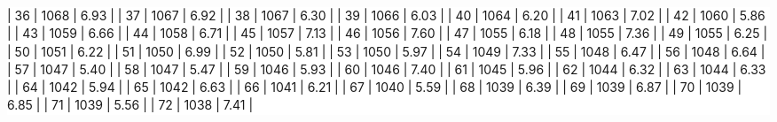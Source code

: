 | 36 | 1068 | 6.93 |
| 37 | 1067 | 6.92 |
| 38 | 1067 | 6.30 |
| 39 | 1066 | 6.03 |
| 40 | 1064 | 6.20 |
| 41 | 1063 | 7.02 |
| 42 | 1060 | 5.86 |
| 43 | 1059 | 6.66 |
| 44 | 1058 | 6.71 |
| 45 | 1057 | 7.13 |
| 46 | 1056 | 7.60 |
| 47 | 1055 | 6.18 |
| 48 | 1055 | 7.36 |
| 49 | 1055 | 6.25 |
| 50 | 1051 | 6.22 |
| 51 | 1050 | 6.99 |
| 52 | 1050 | 5.81 |
| 53 | 1050 | 5.97 |
| 54 | 1049 | 7.33 |
| 55 | 1048 | 6.47 |
| 56 | 1048 | 6.64 |
| 57 | 1047 | 5.40 |
| 58 | 1047 | 5.47 |
| 59 | 1046 | 5.93 |
| 60 | 1046 | 7.40 |
| 61 | 1045 | 5.96 |
| 62 | 1044 | 6.32 |
| 63 | 1044 | 6.33 |
| 64 | 1042 | 5.94 |
| 65 | 1042 | 6.63 |
| 66 | 1041 | 6.21 |
| 67 | 1040 | 5.59 |
| 68 | 1039 | 6.39 |
| 69 | 1039 | 6.87 |
| 70 | 1039 | 6.85 |
| 71 | 1039 | 5.56 |
| 72 | 1038 | 7.41 |